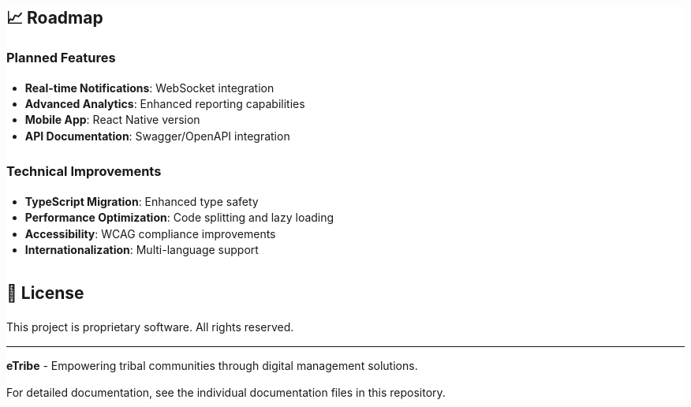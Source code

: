 ## 📈 Roadmap

### Planned Features
- **Real-time Notifications**: WebSocket integration
- **Advanced Analytics**: Enhanced reporting capabilities
- **Mobile App**: React Native version
- **API Documentation**: Swagger/OpenAPI integration

### Technical Improvements
- **TypeScript Migration**: Enhanced type safety
- **Performance Optimization**: Code splitting and lazy loading
- **Accessibility**: WCAG compliance improvements
- **Internationalization**: Multi-language support

## 📄 License

This project is proprietary software. All rights reserved.

---

**eTribe** - Empowering tribal communities through digital management solutions.

For detailed documentation, see the individual documentation files in this repository.
